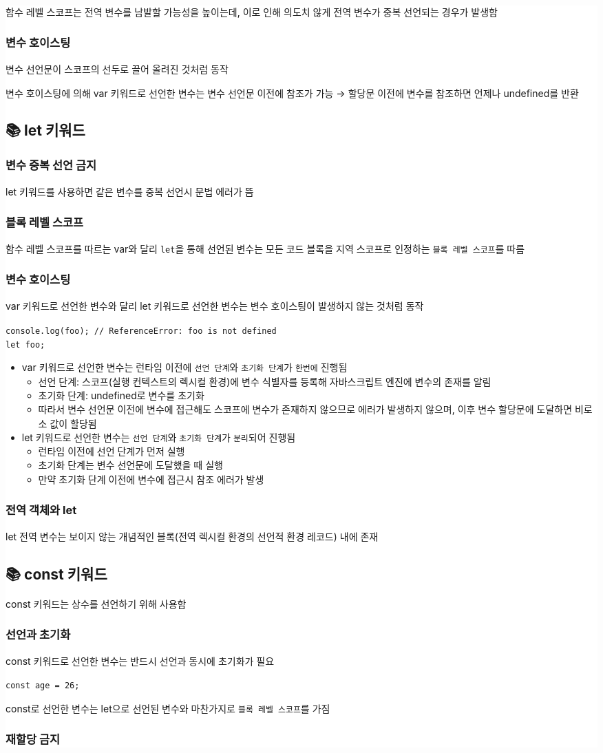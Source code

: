 함수 레벨 스코프는 전역 변수를 남발할 가능성을 높이는데, 이로 인해 의도치 않게 전역 변수가 중복 선언되는 경우가 발생함

### 변수 호이스팅

변수 선언문이 스코프의 선두로 끌어 올려진 것처럼 동작

변수 호이스팅에 의해 var 키워드로 선언한 변수는 변수 선언문 이전에 참조가 가능 → 할당문 이전에 변수를 참조하면 언제나 undefined를 반환

## 📚 let 키워드

### 변수 중복 선언 금지

let 키워드를 사용하면 같은 변수를 중복 선언시 문법 에러가 뜸

### 블록 레벨 스코프

함수 레벨 스코프를 따르는 var와 달리 `let`을 통해 선언된 변수는 모든 코드 블록을 지역 스코프로 인정하는 `블록 레벨 스코프`를 따름

### 변수 호이스팅

var 키워드로 선언한 변수와 달리 let 키워드로 선언한 변수는 변수 호이스팅이 발생하지 않는 것처럼 동작

```tsx
console.log(foo); // ReferenceError: foo is not defined
let foo;
```

- var 키워드로 선언한 변수는 런타임 이전에 `선언 단계`와 `초기화 단계`가 `한번에` 진행됨
  - 선언 단계: 스코프(실행 컨텍스트의 렉시컬 환경)에 변수 식별자를 등록해 자바스크립트 엔진에 변수의 존재를 알림
  - 초기화 단계: undefined로 변수를 초기화
  - 따라서 변수 선언문 이전에 변수에 접근해도 스코프에 변수가 존재하지 않으므로 에러가 발생하지 않으며, 이후 변수 할당문에 도달하면 비로소 값이 할당됨
- let 키워드로 선언한 변수는 `선언 단계`와 `초기화 단계`가 `분리`되어 진행됨
  - 런타임 이전에 선언 단계가 먼저 실행
  - 초기화 단계는 변수 선언문에 도달했을 때 실행
  - 만약 초기화 단계 이전에 변수에 접근시 참조 에러가 발생

### 전역 객체와 let

let 전역 변수는 보이지 않는 개념적인 블록(전역 렉시컬 환경의 선언적 환경 레코드) 내에 존재

## 📚 const 키워드

const 키워드는 상수를 선언하기 위해 사용함

### 선언과 초기화

const 키워드로 선언한 변수는 반드시 선언과 동시에 초기화가 필요

```tsx
const age = 26;
```

const로 선언한 변수는 let으로 선언된 변수와 마찬가지로 `블록 레벨 스코프`를 가짐

### 재할당 금지
